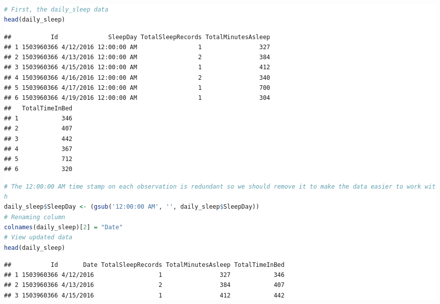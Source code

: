 ``` r
# First, the daily_sleep data
head(daily_sleep)
```

    ##           Id              SleepDay TotalSleepRecords TotalMinutesAsleep
    ## 1 1503960366 4/12/2016 12:00:00 AM                 1                327
    ## 2 1503960366 4/13/2016 12:00:00 AM                 2                384
    ## 3 1503960366 4/15/2016 12:00:00 AM                 1                412
    ## 4 1503960366 4/16/2016 12:00:00 AM                 2                340
    ## 5 1503960366 4/17/2016 12:00:00 AM                 1                700
    ## 6 1503960366 4/19/2016 12:00:00 AM                 1                304
    ##   TotalTimeInBed
    ## 1            346
    ## 2            407
    ## 3            442
    ## 4            367
    ## 5            712
    ## 6            320

``` r
# The 12:00:00 AM time stamp on each observation is redundant so we should remove it to make the data easier to work with
daily_sleep$SleepDay <- (gsub('12:00:00 AM', '', daily_sleep$SleepDay))
# Renaming column
colnames(daily_sleep)[2] = "Date"
# View updated data
head(daily_sleep)
```

    ##           Id       Date TotalSleepRecords TotalMinutesAsleep TotalTimeInBed
    ## 1 1503960366 4/12/2016                  1                327            346
    ## 2 1503960366 4/13/2016                  2                384            407
    ## 3 1503960366 4/15/2016                  1                412            442